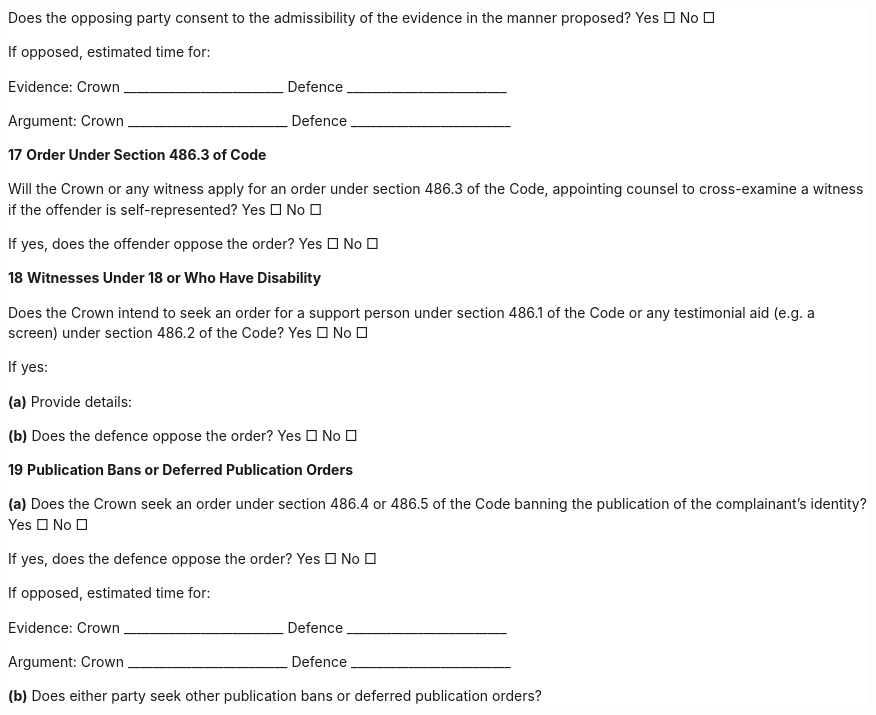 Does the opposing party consent to the admissibility of the evidence in the manner proposed? Yes □ No □



If opposed, estimated time for:

Evidence: Crown _________________________ Defence _________________________



Argument: Crown _________________________ Defence _________________________






**17** **Order Under Section 486.3 of Code**

Will the Crown or any witness apply for an order under section 486.3 of the Code, appointing counsel to cross-examine a witness if the offender is self-represented? Yes □ No □



If yes, does the offender oppose the order? Yes □ No □




**18** **Witnesses Under 18 or Who Have Disability**

Does the Crown intend to seek an order for a support person under section 486.1 of the Code or any testimonial aid (e.g. a screen) under section 486.2 of the Code? Yes □ No □



If yes:

**(a)** Provide details: 



**(b)** Does the defence oppose the order? Yes □ No □






**19** **Publication Bans or Deferred Publication Orders**

**(a)** Does the Crown seek an order under section 486.4 or 486.5 of the Code banning the publication of the complainant’s identity? Yes □ No □

If yes, does the defence oppose the order? Yes □ No □



If opposed, estimated time for:

Evidence: Crown _________________________ Defence _________________________



Argument: Crown _________________________ Defence _________________________







**(b)** Does either party seek other publication bans or deferred publication orders?
